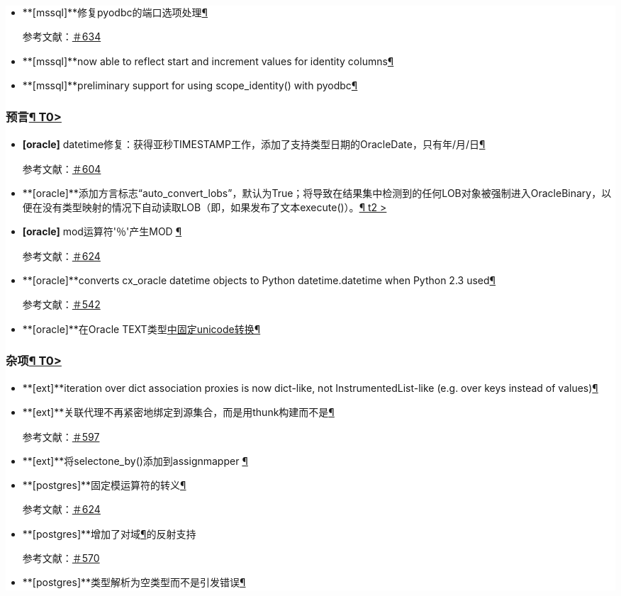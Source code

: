 -   **[mssql]**修复pyodbc的端口选项处理[¶](#change-2bfbe63bd44f73945555c6ffb24c094e)

    参考文献：[＃634](http://www.sqlalchemy.org/trac/ticket/634)

-   **[mssql]**now able to reflect start and increment values for
    identity columns[¶](#change-1e148d4d69c64d022729a0015335e1e8)

-   **[mssql]**preliminary support for using scope\_identity() with
    pyodbc[¶](#change-439f3b4aba1eb4036d66b94a0f22614d)

### 预言[¶ T0\>](#change-0.3.9-oracle "Permalink to this headline")

-   **[oracle]**
    datetime修复：获得亚秒TIMESTAMP工作，添加了支持类型日期的OracleDate，只有年/月/日[¶](#change-7c280ed8cae1ff8178c595a4ad188950)

    参考文献：[＃604](http://www.sqlalchemy.org/trac/ticket/604)

-   **[oracle]**添加方言标志“auto\_convert\_lobs”，默认为True；将导致在结果集中检测到的任何LOB对象被强制进入OracleBinary，以便在没有类型映射的情况下自动读取LOB（即，如果发布了文本execute()）。[¶
    t2 \>](#change-fe2a41d1863a635eb6874cd35fb20b48)

-   **[oracle]** mod运算符'％'产生MOD
    [¶](#change-1785061d703c74bd4913416cc528e437)

    参考文献：[＃624](http://www.sqlalchemy.org/trac/ticket/624)

-   **[oracle]**converts cx\_oracle datetime objects to Python
    datetime.datetime when Python 2.3
    used[¶](#change-ae5989d376a6e417a66cf93a4214f7d1)

    参考文献：[＃542](http://www.sqlalchemy.org/trac/ticket/542)

-   **[oracle]**在Oracle
    TEXT类型[中固定unicode转换¶](#change-2cdcc2d95fcff22d45cbf69a4828bb78)

### 杂项[¶ T0\>](#change-0.3.9-misc "Permalink to this headline")

-   **[ext]**iteration over dict association proxies is now dict-like,
    not InstrumentedList-like (e.g. over keys instead of
    values)[¶](#change-eb702c9d953f71913b8f13239bd1ace3)

-   **[ext]**关联代理不再紧密地绑定到源集合，而是用thunk构建而不是[¶](#change-00e6c94fbb4056e8fd8396d98317361e)

    参考文献：[＃597](http://www.sqlalchemy.org/trac/ticket/597)

-   **[ext]**将selectone\_by()添加到assignmapper
    [¶](#change-2e4b108cd893d88498c7604cffd62078)

-   **[postgres]**固定模运算符的转义[¶](#change-d2c713d82a5cc3352589d3b97a4f1a75)

    参考文献：[＃624](http://www.sqlalchemy.org/trac/ticket/624)

-   **[postgres]**增加了对域[¶](#change-64c391579ec741ebb893bf0eda8954dd)的反射支持

    参考文献：[＃570](http://www.sqlalchemy.org/trac/ticket/570)

-   **[postgres]**类型解析为空类型而不是引发错误[¶](#change-7155ff564edfbf3f017269ef87e325b1)
